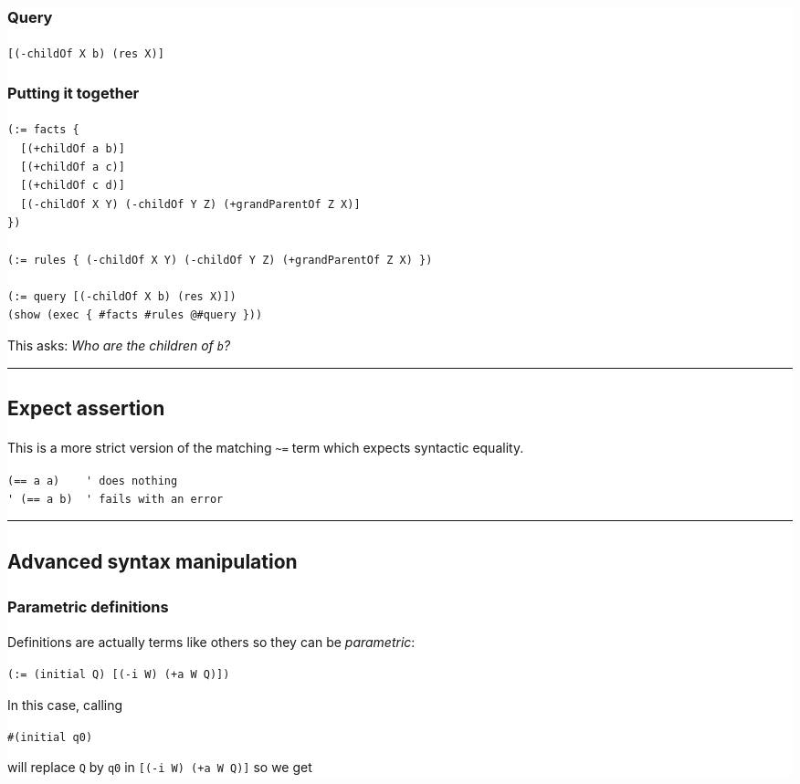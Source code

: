 ### Query

```stellogen
[(-childOf X b) (res X)]
```

### Putting it together

```stellogen
(:= facts {
  [(+childOf a b)]
  [(+childOf a c)]
  [(+childOf c d)]
  [(-childOf X Y) (-childOf Y Z) (+grandParentOf Z X)]
})

(:= rules { (-childOf X Y) (-childOf Y Z) (+grandParentOf Z X) })

(:= query [(-childOf X b) (res X)])
(show (exec { #facts #rules @#query }))
```

This asks: *Who are the children of `b`?*

---

## Expect assertion

This is a more strict version of the matching `~=` term which expects
syntactic equality.

```stellogen
(== a a)    ' does nothing
' (== a b)  ' fails with an error
```

---

## Advanced syntax manipulation

### Parametric definitions

Definitions are actually terms like others so they can be *parametric*:

```stellogen
(:= (initial Q) [(-i W) (+a W Q)])
```

In this case, calling

```stellogen
#(initial q0)
```

will replace `Q` by `q0` in `[(-i W) (+a W Q)]` so we get
